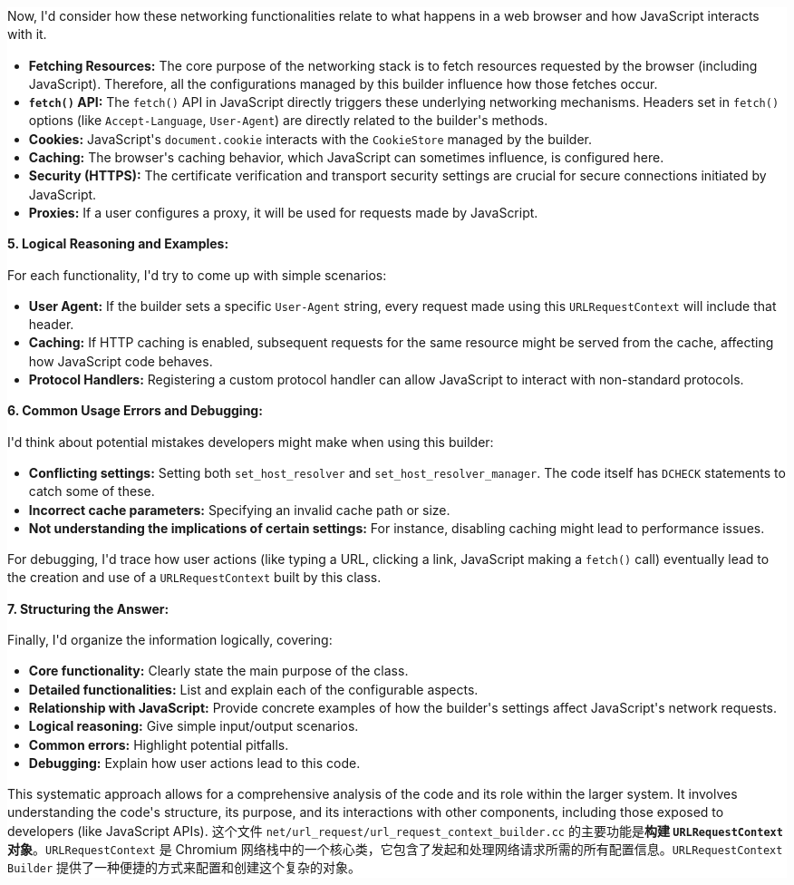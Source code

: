Now, I'd consider how these networking functionalities relate to what happens in a web browser and how JavaScript interacts with it.

* **Fetching Resources:**  The core purpose of the networking stack is to fetch resources requested by the browser (including JavaScript). Therefore, all the configurations managed by this builder influence how those fetches occur.
* **`fetch()` API:**  The `fetch()` API in JavaScript directly triggers these underlying networking mechanisms. Headers set in `fetch()` options (like `Accept-Language`, `User-Agent`) are directly related to the builder's methods.
* **Cookies:** JavaScript's `document.cookie` interacts with the `CookieStore` managed by the builder.
* **Caching:**  The browser's caching behavior, which JavaScript can sometimes influence, is configured here.
* **Security (HTTPS):**  The certificate verification and transport security settings are crucial for secure connections initiated by JavaScript.
* **Proxies:**  If a user configures a proxy, it will be used for requests made by JavaScript.

**5. Logical Reasoning and Examples:**

For each functionality, I'd try to come up with simple scenarios:

* **User Agent:**  If the builder sets a specific `User-Agent` string, every request made using this `URLRequestContext` will include that header.
* **Caching:** If HTTP caching is enabled, subsequent requests for the same resource might be served from the cache, affecting how JavaScript code behaves.
* **Protocol Handlers:**  Registering a custom protocol handler can allow JavaScript to interact with non-standard protocols.

**6. Common Usage Errors and Debugging:**

I'd think about potential mistakes developers might make when using this builder:

* **Conflicting settings:** Setting both `set_host_resolver` and `set_host_resolver_manager`. The code itself has `DCHECK` statements to catch some of these.
* **Incorrect cache parameters:** Specifying an invalid cache path or size.
* **Not understanding the implications of certain settings:** For instance, disabling caching might lead to performance issues.

For debugging, I'd trace how user actions (like typing a URL, clicking a link, JavaScript making a `fetch()` call) eventually lead to the creation and use of a `URLRequestContext` built by this class.

**7. Structuring the Answer:**

Finally, I'd organize the information logically, covering:

* **Core functionality:**  Clearly state the main purpose of the class.
* **Detailed functionalities:** List and explain each of the configurable aspects.
* **Relationship with JavaScript:** Provide concrete examples of how the builder's settings affect JavaScript's network requests.
* **Logical reasoning:**  Give simple input/output scenarios.
* **Common errors:**  Highlight potential pitfalls.
* **Debugging:** Explain how user actions lead to this code.

This systematic approach allows for a comprehensive analysis of the code and its role within the larger system. It involves understanding the code's structure, its purpose, and its interactions with other components, including those exposed to developers (like JavaScript APIs).
这个文件 `net/url_request/url_request_context_builder.cc` 的主要功能是**构建 `URLRequestContext` 对象**。`URLRequestContext` 是 Chromium 网络栈中的一个核心类，它包含了发起和处理网络请求所需的所有配置信息。`URLRequestContextBuilder` 提供了一种便捷的方式来配置和创建这个复杂的对象。
